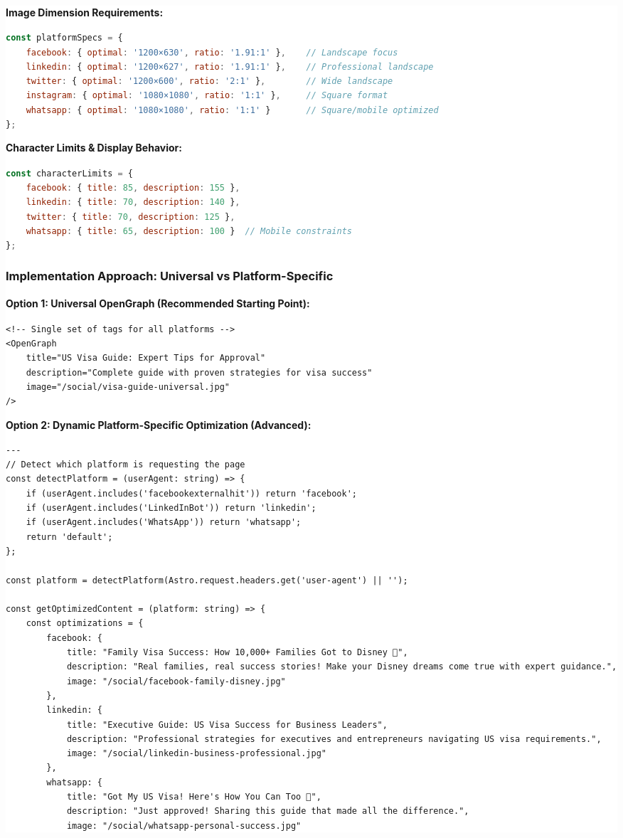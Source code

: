 **Image Dimension Requirements:**

```javascript
const platformSpecs = {
    facebook: { optimal: '1200×630', ratio: '1.91:1' },    // Landscape focus
    linkedin: { optimal: '1200×627', ratio: '1.91:1' },    // Professional landscape
    twitter: { optimal: '1200×600', ratio: '2:1' },        // Wide landscape
    instagram: { optimal: '1080×1080', ratio: '1:1' },     // Square format
    whatsapp: { optimal: '1080×1080', ratio: '1:1' }       // Square/mobile optimized
};
```

**Character Limits & Display Behavior:**

```javascript
const characterLimits = {
    facebook: { title: 85, description: 155 },
    linkedin: { title: 70, description: 140 },
    twitter: { title: 70, description: 125 },
    whatsapp: { title: 65, description: 100 }  // Mobile constraints
};
```

### Implementation Approach: Universal vs Platform-Specific

**Option 1: Universal OpenGraph (Recommended Starting Point):**

```astro
<!-- Single set of tags for all platforms -->
<OpenGraph 
    title="US Visa Guide: Expert Tips for Approval"
    description="Complete guide with proven strategies for visa success"
    image="/social/visa-guide-universal.jpg"
/>
```

**Option 2: Dynamic Platform-Specific Optimization (Advanced):**

```astro
---
// Detect which platform is requesting the page
const detectPlatform = (userAgent: string) => {
    if (userAgent.includes('facebookexternalhit')) return 'facebook';
    if (userAgent.includes('LinkedInBot')) return 'linkedin';
    if (userAgent.includes('WhatsApp')) return 'whatsapp';
    return 'default';
};

const platform = detectPlatform(Astro.request.headers.get('user-agent') || '');

const getOptimizedContent = (platform: string) => {
    const optimizations = {
        facebook: {
            title: "Family Visa Success: How 10,000+ Families Got to Disney 🏰",
            description: "Real families, real success stories! Make your Disney dreams come true with expert guidance.",
            image: "/social/facebook-family-disney.jpg"
        },
        linkedin: {
            title: "Executive Guide: US Visa Success for Business Leaders",
            description: "Professional strategies for executives and entrepreneurs navigating US visa requirements.",
            image: "/social/linkedin-business-professional.jpg"
        },
        whatsapp: {
            title: "Got My US Visa! Here's How You Can Too 🎉",
            description: "Just approved! Sharing this guide that made all the difference.",
            image: "/social/whatsapp-personal-success.jpg"
```